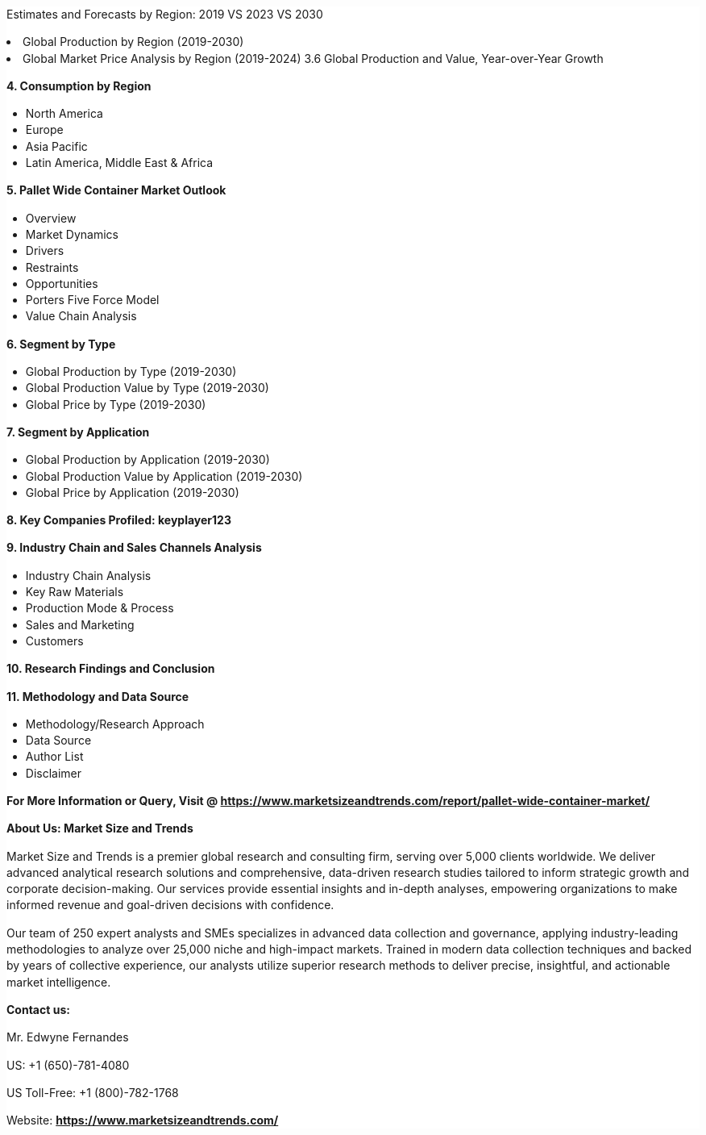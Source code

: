 Estimates and Forecasts by Region: 2019 VS 2023 VS 2030</li><li>Global Production by Region (2019-2030)</li><li>Global Market Price Analysis by Region (2019-2024) 3.6 Global Production and Value, Year-over-Year Growth</li></ul><p><strong>4. Consumption by Region</strong></p><ul><li>North America</li><li>Europe</li><li>Asia Pacific</li><li>Latin America, Middle East &amp; Africa</li></ul><p><strong>5. Pallet Wide Container Market Outlook</strong></p><ul><li>Overview</li><li>Market Dynamics</li><li>Drivers</li><li>Restraints</li><li>Opportunities</li><li>Porters Five Force Model</li><li>Value Chain Analysis&nbsp;</li></ul><p><strong>6. Segment by Type</strong></p><ul><li>Global Production by Type (2019-2030)</li><li>Global Production Value by Type (2019-2030)</li><li>Global Price by Type (2019-2030)</li></ul><p><strong>7. Segment by Application</strong></p><ul><li>Global Production by Application (2019-2030)</li><li>Global Production Value by Application (2019-2030)</li><li>Global Price by Application (2019-2030)</li></ul><p><strong>8. Key Companies Profiled: keyplayer123</strong></p><p><strong>9. Industry Chain and Sales Channels Analysis</strong></p><ul><li>Industry Chain Analysis</li><li>Key Raw Materials</li><li>Production Mode &amp; Process</li><li>Sales and Marketing</li><li>Customers</li></ul><p><strong>10. Research Findings and Conclusion</strong></p><p><strong>11. Methodology and Data Source</strong></p><ul><li>Methodology/Research Approach</li><li>Data Source</li><li>Author List</li><li>Disclaimer</li></ul></p><p><strong>For More Information or Query, Visit @ <a href="https://www.marketsizeandtrends.com/report/pallet-wide-container-market/">https://www.marketsizeandtrends.com/report/pallet-wide-container-market/</a></strong></p><p><strong>About Us: Market Size and Trends</strong></p><p>Market Size and Trends is a premier global research and consulting firm, serving over 5,000 clients worldwide. We deliver advanced analytical research solutions and comprehensive, data-driven research studies tailored to inform strategic growth and corporate decision-making. Our services provide essential insights and in-depth analyses, empowering organizations to make informed revenue and goal-driven decisions with confidence.</p><p>Our team of 250 expert analysts and SMEs specializes in advanced data collection and governance, applying industry-leading methodologies to analyze over 25,000 niche and high-impact markets. Trained in modern data collection techniques and backed by years of collective experience, our analysts utilize superior research methods to deliver precise, insightful, and actionable market intelligence.</p><p><strong>Contact us:</strong></p><p>Mr. Edwyne Fernandes</p><p>US: +1 (650)-781-4080</p><p>US Toll-Free: +1 (800)-782-1768</p><p>Website: <strong><a href="https://www.marketsizeandtrends.com/">https://www.marketsizeandtrends.com/</a></strong></p>
